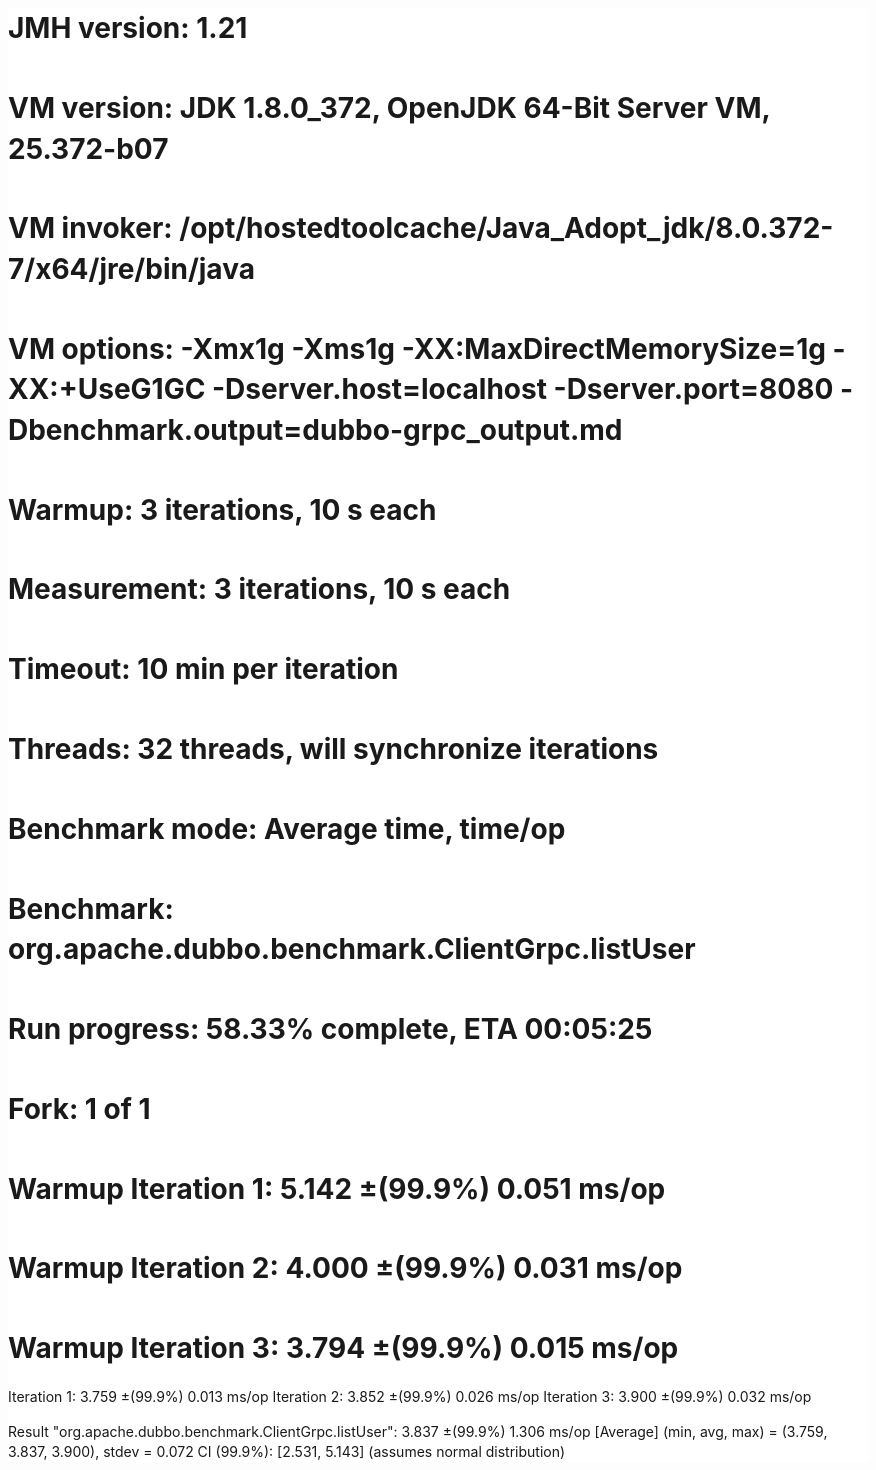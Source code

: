 
# JMH version: 1.21
# VM version: JDK 1.8.0_372, OpenJDK 64-Bit Server VM, 25.372-b07
# VM invoker: /opt/hostedtoolcache/Java_Adopt_jdk/8.0.372-7/x64/jre/bin/java
# VM options: -Xmx1g -Xms1g -XX:MaxDirectMemorySize=1g -XX:+UseG1GC -Dserver.host=localhost -Dserver.port=8080 -Dbenchmark.output=dubbo-grpc_output.md
# Warmup: 3 iterations, 10 s each
# Measurement: 3 iterations, 10 s each
# Timeout: 10 min per iteration
# Threads: 32 threads, will synchronize iterations
# Benchmark mode: Average time, time/op
# Benchmark: org.apache.dubbo.benchmark.ClientGrpc.listUser

# Run progress: 58.33% complete, ETA 00:05:25
# Fork: 1 of 1
# Warmup Iteration   1: 5.142 ±(99.9%) 0.051 ms/op
# Warmup Iteration   2: 4.000 ±(99.9%) 0.031 ms/op
# Warmup Iteration   3: 3.794 ±(99.9%) 0.015 ms/op
Iteration   1: 3.759 ±(99.9%) 0.013 ms/op
Iteration   2: 3.852 ±(99.9%) 0.026 ms/op
Iteration   3: 3.900 ±(99.9%) 0.032 ms/op


Result "org.apache.dubbo.benchmark.ClientGrpc.listUser":
  3.837 ±(99.9%) 1.306 ms/op [Average]
  (min, avg, max) = (3.759, 3.837, 3.900), stdev = 0.072
  CI (99.9%): [2.531, 5.143] (assumes normal distribution)
